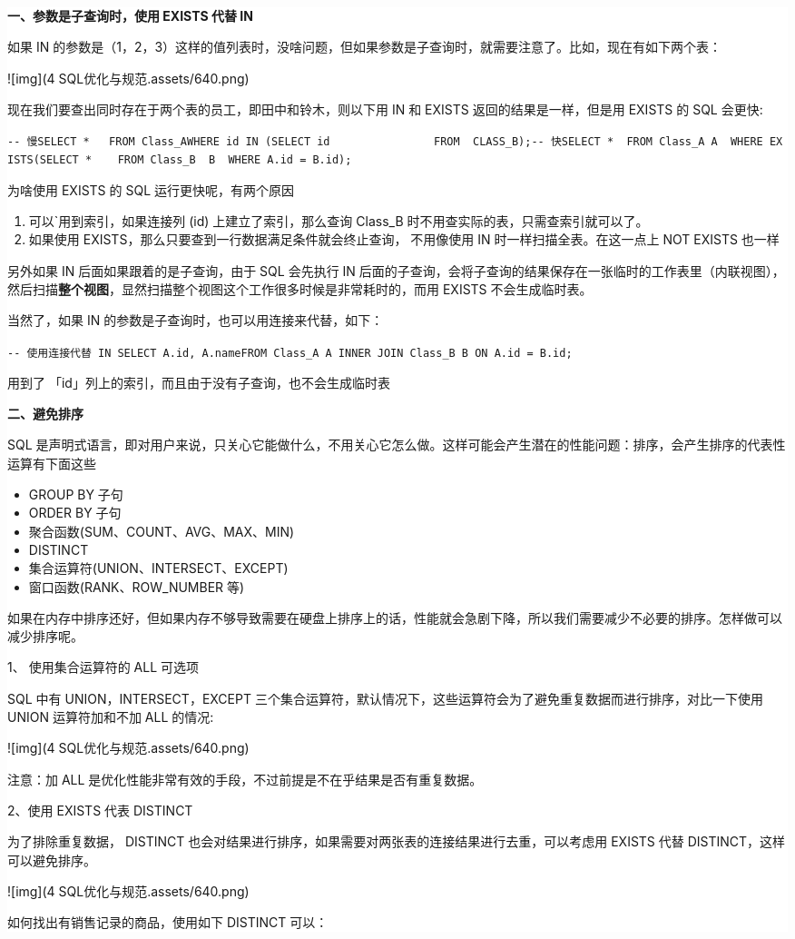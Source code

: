 



**一、参数是子查询时，使用 EXISTS 代替 IN**

如果 IN 的参数是（1，2，3）这样的值列表时，没啥问题，但如果参数是子查询时，就需要注意了。比如，现在有如下两个表：

![img](4 SQL优化与规范.assets/640.png)

现在我们要查出同时存在于两个表的员工，即田中和铃木，则以下用 IN 和 EXISTS 返回的结果是一样，但是用 EXISTS 的 SQL 会更快:

```
-- 慢SELECT *   FROM Class_AWHERE id IN (SELECT id                FROM  CLASS_B);-- 快SELECT *  FROM Class_A A  WHERE EXISTS(SELECT *    FROM Class_B  B  WHERE A.id = B.id);
```

为啥使用 EXISTS 的 SQL 运行更快呢，有两个原因

1. 可以`用到索引，如果连接列 (id) 上建立了索引，那么查询 Class_B 时不用查实际的表，只需查索引就可以了。
2. 如果使用 EXISTS，那么只要查到一行数据满足条件就会终止查询， 不用像使用 IN 时一样扫描全表。在这一点上 NOT EXISTS 也一样

另外如果 IN 后面如果跟着的是子查询，由于 SQL 会先执行 IN 后面的子查询，会将子查询的结果保存在一张临时的工作表里（内联视图），然后扫描**整个视图**，显然扫描整个视图这个工作很多时候是非常耗时的，而用 EXISTS 不会生成临时表。

当然了，如果 IN 的参数是子查询时，也可以用连接来代替，如下：

```
-- 使用连接代替 IN SELECT A.id, A.nameFROM Class_A A INNER JOIN Class_B B ON A.id = B.id;
```

用到了 「id」列上的索引，而且由于没有子查询，也不会生成临时表

**二、避免排序**

SQL 是声明式语言，即对用户来说，只关心它能做什么，不用关心它怎么做。这样可能会产生潜在的性能问题：排序，会产生排序的代表性运算有下面这些

- GROUP BY 子句
- ORDER BY 子句
- 聚合函数(SUM、COUNT、AVG、MAX、MIN)
- DISTINCT
- 集合运算符(UNION、INTERSECT、EXCEPT)
- 窗口函数(RANK、ROW_NUMBER 等)

如果在内存中排序还好，但如果内存不够导致需要在硬盘上排序上的话，性能就会急剧下降，所以我们需要减少不必要的排序。怎样做可以减少排序呢。

1、 使用集合运算符的 ALL 可选项

SQL 中有 UNION，INTERSECT，EXCEPT 三个集合运算符，默认情况下，这些运算符会为了避免重复数据而进行排序，对比一下使用 UNION 运算符加和不加 ALL 的情况:

![img](4 SQL优化与规范.assets/640.png)

注意：加 ALL 是优化性能非常有效的手段，不过前提是不在乎结果是否有重复数据。

2、使用 EXISTS 代表 DISTINCT

为了排除重复数据， DISTINCT 也会对结果进行排序，如果需要对两张表的连接结果进行去重，可以考虑用 EXISTS 代替 DISTINCT，这样可以避免排序。

![img](4 SQL优化与规范.assets/640.png)

如何找出有销售记录的商品，使用如下 DISTINCT 可以：
